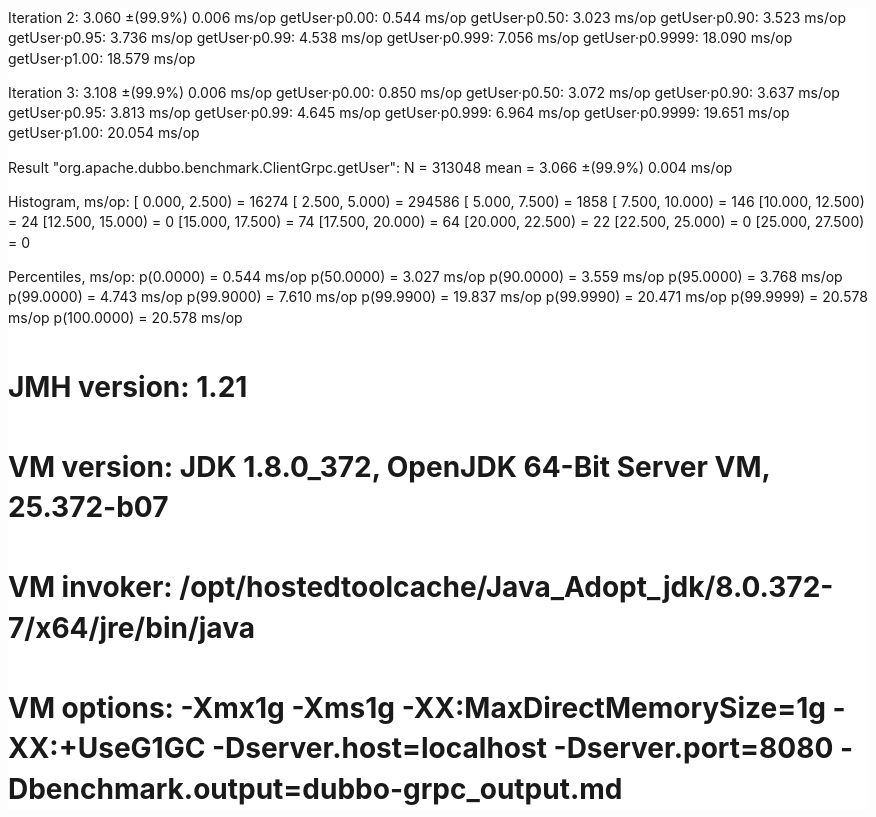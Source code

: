 Iteration   2: 3.060 ±(99.9%) 0.006 ms/op
                 getUser·p0.00:   0.544 ms/op
                 getUser·p0.50:   3.023 ms/op
                 getUser·p0.90:   3.523 ms/op
                 getUser·p0.95:   3.736 ms/op
                 getUser·p0.99:   4.538 ms/op
                 getUser·p0.999:  7.056 ms/op
                 getUser·p0.9999: 18.090 ms/op
                 getUser·p1.00:   18.579 ms/op

Iteration   3: 3.108 ±(99.9%) 0.006 ms/op
                 getUser·p0.00:   0.850 ms/op
                 getUser·p0.50:   3.072 ms/op
                 getUser·p0.90:   3.637 ms/op
                 getUser·p0.95:   3.813 ms/op
                 getUser·p0.99:   4.645 ms/op
                 getUser·p0.999:  6.964 ms/op
                 getUser·p0.9999: 19.651 ms/op
                 getUser·p1.00:   20.054 ms/op



Result "org.apache.dubbo.benchmark.ClientGrpc.getUser":
  N = 313048
  mean =      3.066 ±(99.9%) 0.004 ms/op

  Histogram, ms/op:
    [ 0.000,  2.500) = 16274 
    [ 2.500,  5.000) = 294586 
    [ 5.000,  7.500) = 1858 
    [ 7.500, 10.000) = 146 
    [10.000, 12.500) = 24 
    [12.500, 15.000) = 0 
    [15.000, 17.500) = 74 
    [17.500, 20.000) = 64 
    [20.000, 22.500) = 22 
    [22.500, 25.000) = 0 
    [25.000, 27.500) = 0 

  Percentiles, ms/op:
      p(0.0000) =      0.544 ms/op
     p(50.0000) =      3.027 ms/op
     p(90.0000) =      3.559 ms/op
     p(95.0000) =      3.768 ms/op
     p(99.0000) =      4.743 ms/op
     p(99.9000) =      7.610 ms/op
     p(99.9900) =     19.837 ms/op
     p(99.9990) =     20.471 ms/op
     p(99.9999) =     20.578 ms/op
    p(100.0000) =     20.578 ms/op


# JMH version: 1.21
# VM version: JDK 1.8.0_372, OpenJDK 64-Bit Server VM, 25.372-b07
# VM invoker: /opt/hostedtoolcache/Java_Adopt_jdk/8.0.372-7/x64/jre/bin/java
# VM options: -Xmx1g -Xms1g -XX:MaxDirectMemorySize=1g -XX:+UseG1GC -Dserver.host=localhost -Dserver.port=8080 -Dbenchmark.output=dubbo-grpc_output.md